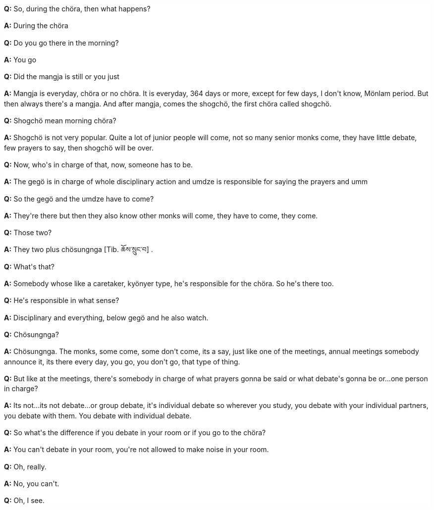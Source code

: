 **Q:**  So, during the chöra, then what happens?   

**A:**  During the chöra   

**Q:**  Do you go there in the morning?   

**A:**  You go   

**Q:**  Did the mangja is still or you just   

**A:**  Mangja is everyday, chöra or no chöra. It is everyday, 364 days or more, except for few days, I don't know, Mönlam period. But then always there's a mangja. And after mangja, comes the shogchö, the first chöra called shogchö.   

**Q:**  Shogchö mean morning chöra?   

**A:**  Shogchö is not very popular. Quite a lot of junior people will come, not so many senior monks come, they have little debate, few prayers to say, then shogchö will be over.   

**Q:**  Now, who's in charge of that, now, someone has to be.   

**A:**  The gegö is in charge of whole disciplinary action and umdze is responsible for saying the prayers and umm   

**Q:**  So the gegö and the umdze have to come?   

**A:**  They're there but then they also know other monks will come, they have to come, they come.   

**Q:**  Those two?   

**A:**  They two plus chösungnga [Tib. ཆོས་སྲུང་བ] .   

**Q:**  What's that?   

**A:**  Somebody whose like a caretaker, kyönyer type, he's responsible for the chöra. So he's there too.   

**Q:**  He's responsible in what sense?   

**A:**  Disciplinary and everything, below gegö and he also watch.   

**Q:**  Chösungnga?   

**A:**  Chösungnga. The monks, some come, some don't come, its a say, just like one of the meetings, annual meetings somebody announce it, its there every day, you go, you don't go, that type of thing.   

**Q:**  But like at the meetings, there's somebody in charge of what prayers gonna be said or what debate's gonna be or...one person in charge?   

**A:**  Its not...its not debate...or group debate, it's individual debate so wherever you study, you debate with your individual partners, you debate with them. You debate with individual debate.   

**Q:**  So what's the difference if you debate in your room or if you go to the chöra?   

**A:**  You can't debate in your room, you're not allowed to make noise in your room.   

**Q:**  Oh, really.   

**A:**  No, you can't.   

**Q:**  Oh, I see.   
